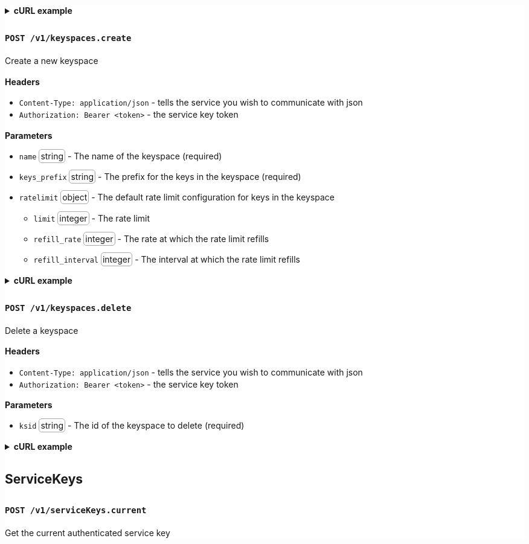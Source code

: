 
<details><summary> <b>cURL example</b> </summary></details>

### `POST /v1/keyspaces.create`
Create a new keyspace

**Headers**

* `Content-Type: application/json` - tells the service you wish to communicate with json
* `Authorization: Bearer <token>`  - the service key token

**Parameters**


* `name` <span style="border: 1px #AAA solid; padding: 2px; border-radius: 5px;">string</span> - The name of the keyspace (required)


* `keys_prefix` <span style="border: 1px #AAA solid; padding: 2px; border-radius: 5px;">string</span> - The prefix for the keys in the keyspace (required)


* `ratelimit` <span style="border: 1px #AAA solid; padding: 2px; border-radius: 5px;">object</span> - The default rate limit configuration for keys in the keyspace

  * `limit` <span style="border: 1px #AAA solid; padding: 2px; border-radius: 5px;">integer</span> - The rate limit


  * `refill_rate` <span style="border: 1px #AAA solid; padding: 2px; border-radius: 5px;">integer</span> - The rate at which the rate limit refills


  * `refill_interval` <span style="border: 1px #AAA solid; padding: 2px; border-radius: 5px;">integer</span> - The interval at which the rate limit refills




<details><summary> <b>cURL example</b> </summary></details>

### `POST /v1/keyspaces.delete`
Delete a keyspace

**Headers**

* `Content-Type: application/json` - tells the service you wish to communicate with json
* `Authorization: Bearer <token>`  - the service key token

**Parameters**


* `ksid` <span style="border: 1px #AAA solid; padding: 2px; border-radius: 5px;">string</span> - The id of the keyspace to delete (required)



<details><summary> <b>cURL example</b> </summary></details>


## ServiceKeys

### `POST /v1/serviceKeys.current`
Get the current authenticated service key
